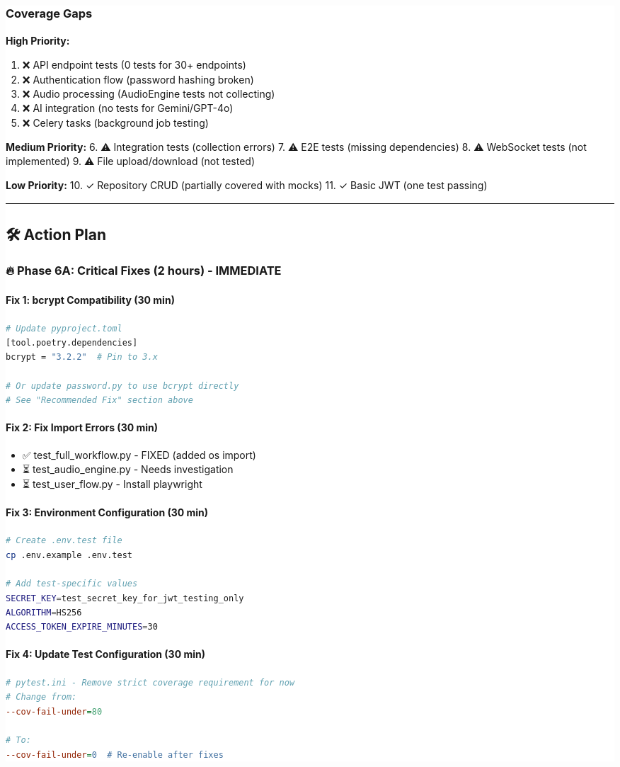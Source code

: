 ### Coverage Gaps

**High Priority:**
1. ❌ API endpoint tests (0 tests for 30+ endpoints)
2. ❌ Authentication flow (password hashing broken)
3. ❌ Audio processing (AudioEngine tests not collecting)
4. ❌ AI integration (no tests for Gemini/GPT-4o)
5. ❌ Celery tasks (background job testing)

**Medium Priority:**
6. ⚠️  Integration tests (collection errors)
7. ⚠️  E2E tests (missing dependencies)
8. ⚠️  WebSocket tests (not implemented)
9. ⚠️  File upload/download (not tested)

**Low Priority:**
10. ✓ Repository CRUD (partially covered with mocks)
11. ✓ Basic JWT (one test passing)

---

## 🛠️ Action Plan

### 🔥 Phase 6A: Critical Fixes (2 hours) - IMMEDIATE

#### Fix 1: bcrypt Compatibility (30 min)
```bash
# Update pyproject.toml
[tool.poetry.dependencies]
bcrypt = "3.2.2"  # Pin to 3.x

# Or update password.py to use bcrypt directly
# See "Recommended Fix" section above
```

#### Fix 2: Fix Import Errors (30 min)
- ✅ test_full_workflow.py - FIXED (added os import)
- ⏳ test_audio_engine.py - Needs investigation
- ⏳ test_user_flow.py - Install playwright

#### Fix 3: Environment Configuration (30 min)
```bash
# Create .env.test file
cp .env.example .env.test

# Add test-specific values
SECRET_KEY=test_secret_key_for_jwt_testing_only
ALGORITHM=HS256
ACCESS_TOKEN_EXPIRE_MINUTES=30
```

#### Fix 4: Update Test Configuration (30 min)
```ini
# pytest.ini - Remove strict coverage requirement for now
# Change from:
--cov-fail-under=80

# To:
--cov-fail-under=0  # Re-enable after fixes
```
